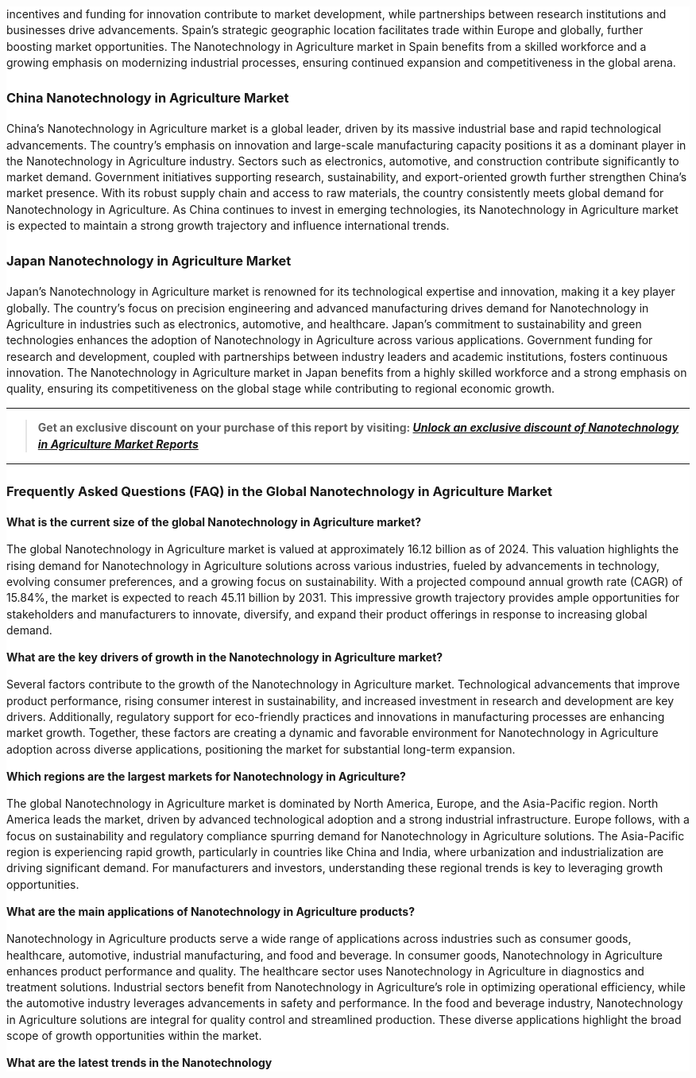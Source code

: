 incentives and funding for innovation contribute to market development, while partnerships between research institutions and businesses drive advancements. Spain&rsquo;s strategic geographic location facilitates trade within Europe and globally, further boosting market opportunities. The Nanotechnology in Agriculture market in Spain benefits from a skilled workforce and a growing emphasis on modernizing industrial processes, ensuring continued expansion and competitiveness in the global arena.</p><h3>China Nanotechnology in Agriculture Market</h3><p>China&rsquo;s Nanotechnology in Agriculture market is a global leader, driven by its massive industrial base and rapid technological advancements. The country&rsquo;s emphasis on innovation and large-scale manufacturing capacity positions it as a dominant player in the Nanotechnology in Agriculture industry. Sectors such as electronics, automotive, and construction contribute significantly to market demand. Government initiatives supporting research, sustainability, and export-oriented growth further strengthen China&rsquo;s market presence. With its robust supply chain and access to raw materials, the country consistently meets global demand for Nanotechnology in Agriculture. As China continues to invest in emerging technologies, its Nanotechnology in Agriculture market is expected to maintain a strong growth trajectory and influence international trends.</p><h3>Japan Nanotechnology in Agriculture Market</h3><p>Japan&rsquo;s Nanotechnology in Agriculture market is renowned for its technological expertise and innovation, making it a key player globally. The country&rsquo;s focus on precision engineering and advanced manufacturing drives demand for Nanotechnology in Agriculture in industries such as electronics, automotive, and healthcare. Japan&rsquo;s commitment to sustainability and green technologies enhances the adoption of Nanotechnology in Agriculture across various applications. Government funding for research and development, coupled with partnerships between industry leaders and academic institutions, fosters continuous innovation. The Nanotechnology in Agriculture market in Japan benefits from a highly skilled workforce and a strong emphasis on quality, ensuring its competitiveness on the global stage while contributing to regional economic growth.</p><hr /><blockquote><p><strong>Get an exclusive discount on your purchase of this report by visiting: <em><a href="://marketresearchpulse.com/ask-for-discount/22625?utm_source=Github&amp;utm_medium=0111">Unlock an exclusive discount of Nanotechnology in Agriculture Market Reports</a></em>&nbsp;</strong></p></blockquote><hr /><h3>Frequently Asked Questions (FAQ) in the Global Nanotechnology in Agriculture Market</h3><p><strong>What is the current size of the global Nanotechnology in Agriculture market?</strong></p><p>The global Nanotechnology in Agriculture market is valued at approximately 16.12 billion as of 2024. This valuation highlights the rising demand for Nanotechnology in Agriculture solutions across various industries, fueled by advancements in technology, evolving consumer preferences, and a growing focus on sustainability. With a projected compound annual growth rate (CAGR) of 15.84%, the market is expected to reach 45.11 billion by 2031. This impressive growth trajectory provides ample opportunities for stakeholders and manufacturers to innovate, diversify, and expand their product offerings in response to increasing global demand.</p><p><strong>What are the key drivers of growth in the Nanotechnology in Agriculture market?</strong></p><p>Several factors contribute to the growth of the Nanotechnology in Agriculture market. Technological advancements that improve product performance, rising consumer interest in sustainability, and increased investment in research and development are key drivers. Additionally, regulatory support for eco-friendly practices and innovations in manufacturing processes are enhancing market growth. Together, these factors are creating a dynamic and favorable environment for Nanotechnology in Agriculture adoption across diverse applications, positioning the market for substantial long-term expansion.</p><p><strong>Which regions are the largest markets for Nanotechnology in Agriculture?</strong></p><p>The global Nanotechnology in Agriculture market is dominated by North America, Europe, and the Asia-Pacific region. North America leads the market, driven by advanced technological adoption and a strong industrial infrastructure. Europe follows, with a focus on sustainability and regulatory compliance spurring demand for Nanotechnology in Agriculture solutions. The Asia-Pacific region is experiencing rapid growth, particularly in countries like China and India, where urbanization and industrialization are driving significant demand. For manufacturers and investors, understanding these regional trends is key to leveraging growth opportunities.</p><p><strong>What are the main applications of Nanotechnology in Agriculture products?</strong></p><p>Nanotechnology in Agriculture products serve a wide range of applications across industries such as consumer goods, healthcare, automotive, industrial manufacturing, and food and beverage. In consumer goods, Nanotechnology in Agriculture enhances product performance and quality. The healthcare sector uses Nanotechnology in Agriculture in diagnostics and treatment solutions. Industrial sectors benefit from Nanotechnology in Agriculture&rsquo;s role in optimizing operational efficiency, while the automotive industry leverages advancements in safety and performance. In the food and beverage industry, Nanotechnology in Agriculture solutions are integral for quality control and streamlined production. These diverse applications highlight the broad scope of growth opportunities within the market.</p><p><strong>What are the latest trends in the Nanotechnology